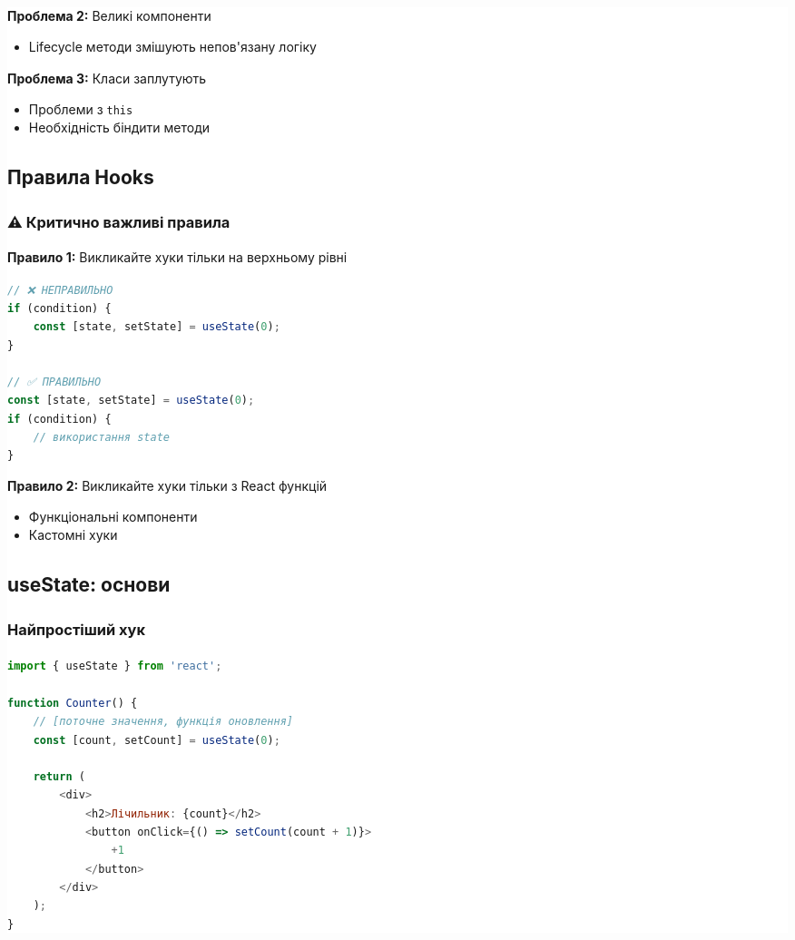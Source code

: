 **Проблема 2:** Великі компоненти
- Lifecycle методи змішують непов'язану логіку

**Проблема 3:** Класи заплутують
- Проблеми з `this`
- Необхідність біндити методи


## Правила Hooks

### ⚠️ Критично важливі правила

**Правило 1:** Викликайте хуки тільки на верхньому рівні
```javascript
// ❌ НЕПРАВИЛЬНО
if (condition) {
    const [state, setState] = useState(0);
}

// ✅ ПРАВИЛЬНО
const [state, setState] = useState(0);
if (condition) {
    // використання state
}
```

**Правило 2:** Викликайте хуки тільки з React функцій
- Функціональні компоненти
- Кастомні хуки


## useState: основи

### Найпростіший хук

```javascript
import { useState } from 'react';

function Counter() {
    // [поточне значення, функція оновлення]
    const [count, setCount] = useState(0);

    return (
        <div>
            <h2>Лічильник: {count}</h2>
            <button onClick={() => setCount(count + 1)}>
                +1
            </button>
        </div>
    );
}
```
